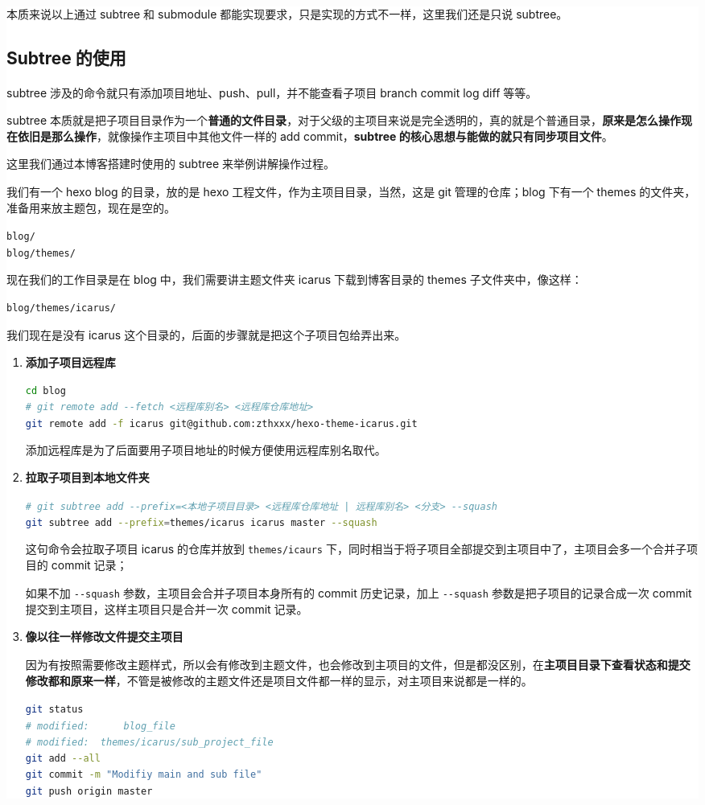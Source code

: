 本质来说以上通过 subtree 和 submodule 都能实现要求，只是实现的方式不一样，这里我们还是只说 subtree。



## Subtree 的使用

subtree 涉及的命令就只有添加项目地址、push、pull，并不能查看子项目 branch commit log diff 等等。

subtree 本质就是把子项目目录作为一个**普通的文件目录**，对于父级的主项目来说是完全透明的，真的就是个普通目录，**原来是怎么操作现在依旧是那么操作**，就像操作主项目中其他文件一样的 add commit，**subtree 的核心思想与能做的就只有同步项目文件**。

这里我们通过本博客搭建时使用的 subtree 来举例讲解操作过程。

我们有一个 hexo blog 的目录，放的是 hexo 工程文件，作为主项目目录，当然，这是 git 管理的仓库；blog 下有一个 themes 的文件夹，准备用来放主题包，现在是空的。

```bash
blog/
blog/themes/
```

现在我们的工作目录是在 blog 中，我们需要讲主题文件夹 icarus 下载到博客目录的 themes 子文件夹中，像这样：

```bash
blog/themes/icarus/
```

我们现在是没有 icarus 这个目录的，后面的步骤就是把这个子项目包给弄出来。

1. **添加子项目远程库**

   ```bash
   cd blog
   # git remote add --fetch <远程库别名> <远程库仓库地址>
   git remote add -f icarus git@github.com:zthxxx/hexo-theme-icarus.git
   ```

   添加远程库是为了后面要用子项目地址的时候方便使用远程库别名取代。

2. **拉取子项目到本地文件夹**

   ```bash
   # git subtree add --prefix=<本地子项目目录> <远程库仓库地址 | 远程库别名> <分支> --squash
   git subtree add --prefix=themes/icarus icarus master --squash
   ```

   这句命令会拉取子项目 icarus 的仓库并放到 `themes/icaurs` 下，同时相当于将子项目全部提交到主项目中了，主项目会多一个合并子项目的 commit 记录；

   如果不加 `--squash` 参数，主项目会合并子项目本身所有的 commit 历史记录，加上 `--squash` 参数是把子项目的记录合成一次 commit 提交到主项目，这样主项目只是合并一次 commit 记录。

3. **像以往一样修改文件提交主项目**

   因为有按照需要修改主题样式，所以会有修改到主题文件，也会修改到主项目的文件，但是都没区别，在**主项目目录下查看状态和提交修改都和原来一样**，不管是被修改的主题文件还是项目文件都一样的显示，对主项目来说都是一样的。

   ```bash
   git status
   # modified:		blog_file
   # modified: 	themes/icarus/sub_project_file
   git add --all
   git commit -m "Modifiy main and sub file"
   git push origin master
   ```
